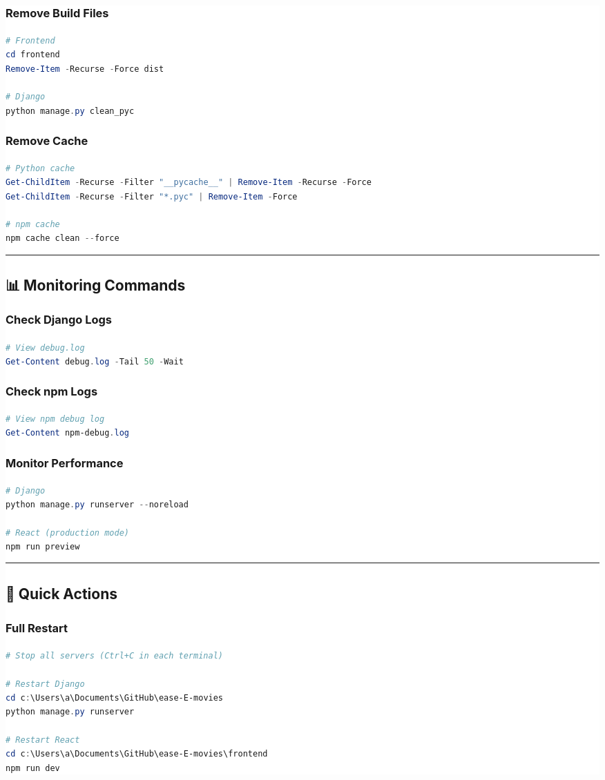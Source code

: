 ### Remove Build Files
```powershell
# Frontend
cd frontend
Remove-Item -Recurse -Force dist

# Django
python manage.py clean_pyc
```

### Remove Cache
```powershell
# Python cache
Get-ChildItem -Recurse -Filter "__pycache__" | Remove-Item -Recurse -Force
Get-ChildItem -Recurse -Filter "*.pyc" | Remove-Item -Force

# npm cache
npm cache clean --force
```

---

## 📊 Monitoring Commands

### Check Django Logs
```powershell
# View debug.log
Get-Content debug.log -Tail 50 -Wait
```

### Check npm Logs
```powershell
# View npm debug log
Get-Content npm-debug.log
```

### Monitor Performance
```powershell
# Django
python manage.py runserver --noreload

# React (production mode)
npm run preview
```

---

## 🎯 Quick Actions

### Full Restart
```powershell
# Stop all servers (Ctrl+C in each terminal)

# Restart Django
cd c:\Users\a\Documents\GitHub\ease-E-movies
python manage.py runserver

# Restart React
cd c:\Users\a\Documents\GitHub\ease-E-movies\frontend
npm run dev
```
